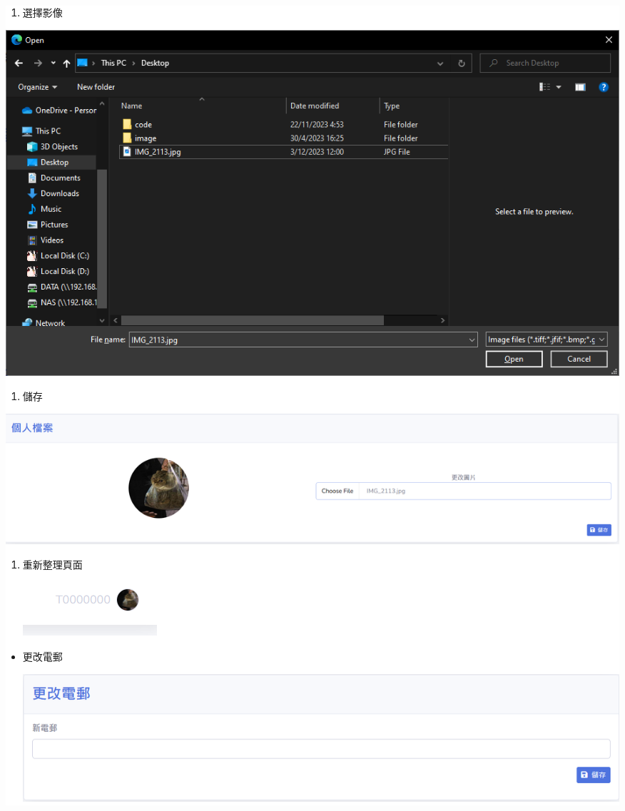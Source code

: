   1. 選擇影像

  ![Untitled%20](./image/Untitled%209.png)

  1. 儲存

  ![Untitled%20](./image/Untitled%2010.png)

  1. 重新整理頁面

     ![Untitled%20](./image/Untitled%2011.png)

- 更改電郵

  ![Untitled%20](./image/Untitled%2012.png)
